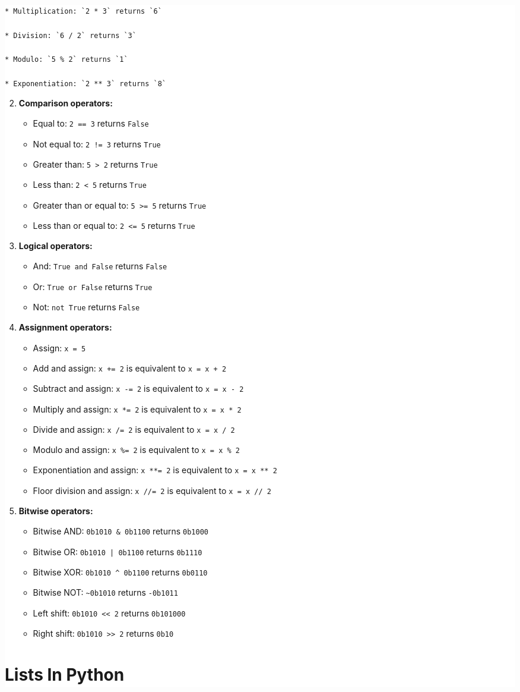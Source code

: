     * Multiplication: `2 * 3` returns `6`
        
    * Division: `6 / 2` returns `3`
        
    * Modulo: `5 % 2` returns `1`
        
    * Exponentiation: `2 ** 3` returns `8`
        
2. **Comparison operators:**
    
    * Equal to: `2 == 3` returns `False`
        
    * Not equal to: `2 != 3` returns `True`
        
    * Greater than: `5 > 2` returns `True`
        
    * Less than: `2 < 5` returns `True`
        
    * Greater than or equal to: `5 >= 5` returns `True`
        
    * Less than or equal to: `2 <= 5` returns `True`
        
3. **Logical operators:**
    
    * And: `True and False` returns `False`
        
    * Or: `True or False` returns `True`
        
    * Not: `not True` returns `False`
        
4. **Assignment operators:**
    
    * Assign: `x = 5`
        
    * Add and assign: `x += 2` is equivalent to `x = x + 2`
        
    * Subtract and assign: `x -= 2` is equivalent to `x = x - 2`
        
    * Multiply and assign: `x *= 2` is equivalent to `x = x * 2`
        
    * Divide and assign: `x /= 2` is equivalent to `x = x / 2`
        
    * Modulo and assign: `x %= 2` is equivalent to `x = x % 2`
        
    * Exponentiation and assign: `x **= 2` is equivalent to `x = x ** 2`
        
    * Floor division and assign: `x //= 2` is equivalent to `x = x // 2`
        
5. **Bitwise operators:**
    
    * Bitwise AND: `0b1010 & 0b1100` returns `0b1000`
        
    * Bitwise OR: `0b1010 | 0b1100` returns `0b1110`
        
    * Bitwise XOR: `0b1010 ^ 0b1100` returns `0b0110`
        
    * Bitwise NOT: `~0b1010` returns `-0b1011`
        
    * Left shift: `0b1010 << 2` returns `0b101000`
        
    * Right shift: `0b1010 >> 2` returns `0b10`
        

# Lists In Python

